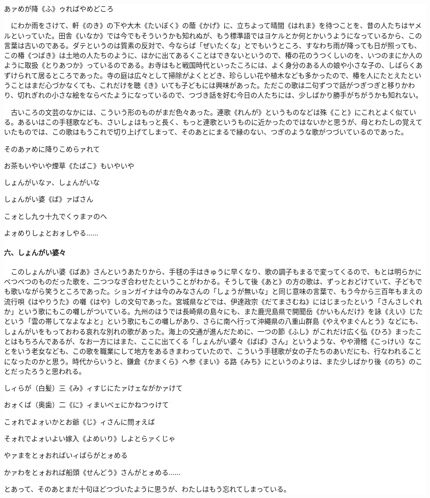 あァめが降《ふ》ゥればやめどころ





　にわか雨をさけて、軒《のき》の下や大木《たいぼく》の蔭《かげ》に、立ちよって晴間《はれま》を待つことを、昔の人たちはヤメルといっていた。田舎《いなか》では今でもそういうかも知れぬが、もう標準語ではヨケルとか何とかいうようになっているから、この言葉は古いのである。ダテというのは質素の反対で、今ならば「ぜいたくな」とでもいうところ、すなわち雨が降っても日が照っても、この椿《つばき》は土地の人たちのように、ほかに出てあるくことはできないというので、椿の花のうつくしいのを、いつのまにか人のように取扱《とりあつか》っているのである。お寺はもと戦国時代といったころには、よく身分のある人の娘や小さな子の、しばらくあずけられて居るところであった。寺の庭は広々として掃除がよくとどき、珍らしい花や植木なども多かったので、椿を人にたとえたということはまだ心づかなくても、これだけを聴《き》いても子どもには興味があった。ただこの歌は二句ずつで話がつぎつぎと移りかわり、切れぎれの小さな絵をならべたようになっているので、つづき話を好む今日の人たちには、少しばかり勝手がちがうかも知れない。

　古いころの文芸のなかには、こういう形のものがまだ色々あった。連歌《れんが》というものなどは殊《こと》にこれとよく似ている。あるいはこの手毬歌なども、さいしょはもっと長く、もっと連歌というものに近かったのではないかと思うが、母とわたしの覚えていたものでは、この歌はもうこれで切り上げてしまって、そのあとにまるで縁のない、つぎのような歌がつづいているのであった。




そのあァめに降りこめらァれて

お茶もいやいや煙草《たばこ》もいやいや

しょんがいなァ、しょんがいな

しょんがい婆《ば》ァばさん

こォとし九ゥ十九でくゥまァのへ

よォめりしょとおォしやる……





#### 六、しょんがい婆々




　このしょんがい婆《ばあ》さんというあたりから、手毬の手はきゅうに早くなり、歌の調子もまるで変ってくるので、もとは明らかにべつべつのものだった歌を、二つつなぎ合わせたということがわかる。そうして後《あと》の方の歌は、ずっとおどけていて、子どもでも歌いながら笑うところであった。ションガイナは今のみなさんの「しょうが無いな」と同じ意味の言葉で、もう今から三百年もまえの流行唄《はやりうた》の囃《はや》しの文句であった。宮城県などでは、伊達政宗《だてまさむね》にはじまったという「さんさしぐれか」という歌にもこの囃しがついている。九州のほうでは長崎県の島々にも、また鹿児島県で開聞岳《かいもんだけ》を詠《えい》じたという「雲の帯してなよなよと」という歌にもこの囃しがあり、さらに南へ行って沖繩県の八重山群島《やえやまぐんとう》などにも、しょんがいをもっておわる哀れな別れの歌があった。海上の交通が進んだために、一つの節《ふし》がこれだけ広く弘《ひろ》まったことはもちろんであるが、なお一方にはまた、ここに出てくる「しょんがい婆々《ばば》さん」というような、やや滑稽《こっけい》なことをいう老女なども、この歌を職業にして地方をあるきまわっていたので、こういう手毬歌が女の子たちのあいだにも、行なわれることになったのかと思う。時代からいうと、鎌倉《かまくら》へ参《まい》る路《みち》にというのよりは、また少しばかり後《のち》のことだったろうと思われる。




しィらが（白髪）三《み》ィすじにたァけェながかァけて

おォくば（奥歯）二《に》ィまいべェにかねつゥけて

こォれでよォいかとお爺《じ》ィさんに問ォえば

そォれでよォいよい嫁入《よめいり》しよとらァくじゃ

やァまをとォおればいィばらがとォめる

かァわをとォおれば船頭《せんどう》さんがとォめる……





とあって、そのあとまだ十句ほどつづいたように思うが、わたしはもう忘れてしまっている。
